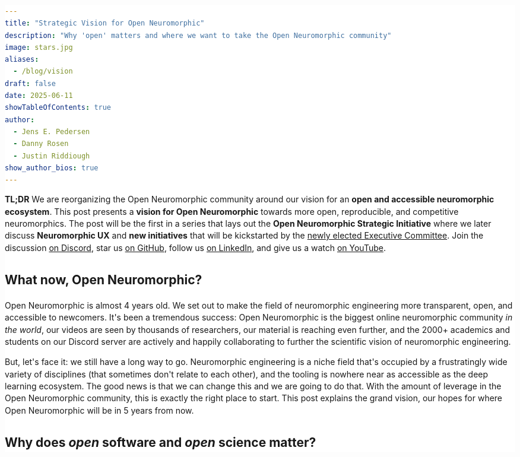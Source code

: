 ```yaml
---
title: "Strategic Vision for Open Neuromorphic"
description: "Why 'open' matters and where we want to take the Open Neuromorphic community"
image: stars.jpg
aliases:
  - /blog/vision
draft: false
date: 2025-06-11
showTableOfContents: true
author:
  - Jens E. Pedersen
  - Danny Rosen
  - Justin Riddiough
show_author_bios: true
---
```


**TL;DR** We are reorganizing the Open Neuromorphic community around our vision for an **open and accessible neuromorphic ecosystem**.
This post presents a **vision for Open Neuromorphic** towards more open, reproducible, and competitive neuromorphics.
The post will be the first in a series that lays out the **Open Neuromorphic Strategic Initiative** where we later discuss **Neuromorphic UX** and **new initiatives** that will be kickstarted by the [newly elected Executive Committee](/blog/open-neuromorphic-evolves-charter-first-executive-committee-election/).
Join the discussion [on Discord](https://discord.gg/C9bzWgNmqk), star us [on GitHub](https://github.com/open-neuromorphic/), follow us [on LinkedIn](https://www.linkedin.com/company/98345683/), and give us a watch [on YouTube](https://www.youtube.com/@openneuromorphic).

## What now, Open Neuromorphic?

Open Neuromorphic is almost 4 years old.
We set out to make the field of neuromorphic engineering more transparent, open, and accessible to newcomers.
It's been a tremendous success: Open Neuromorphic is the biggest online neuromorphic community *in the world*, our videos are seen by thousands of researchers, our material is reaching even further, and the 2000+ academics and students on our Discord server are actively and happily collaborating to further the scientific vision of neuromorphic engineering.

But, let's face it: we still have a long way to go.
Neuromorphic engineering is a niche field that's occupied by a frustratingly wide variety of disciplines (that sometimes don't relate to each other), and the tooling is nowhere near as accessible as the deep learning ecosystem.
The good news is that we can change this and we are going to do that.
With the amount of leverage in the Open Neuromorphic community, this is exactly the right place to start.
This post explains the grand vision, our hopes for where Open Neuromorphic will be in 5 years from now.

## Why does *open* software and *open* science matter?
